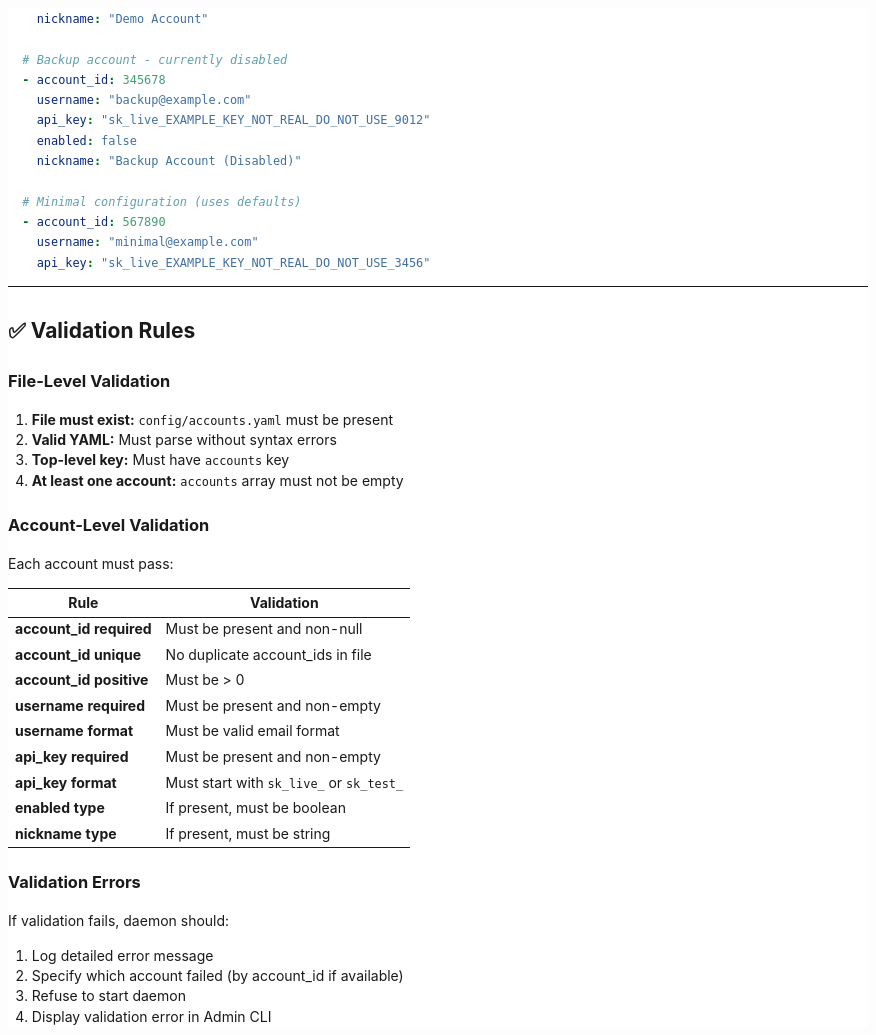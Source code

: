 ```yaml
    nickname: "Demo Account"

  # Backup account - currently disabled
  - account_id: 345678
    username: "backup@example.com"
    api_key: "sk_live_EXAMPLE_KEY_NOT_REAL_DO_NOT_USE_9012"
    enabled: false
    nickname: "Backup Account (Disabled)"

  # Minimal configuration (uses defaults)
  - account_id: 567890
    username: "minimal@example.com"
    api_key: "sk_live_EXAMPLE_KEY_NOT_REAL_DO_NOT_USE_3456"
```

---

## ✅ Validation Rules

### **File-Level Validation**

1. **File must exist:** `config/accounts.yaml` must be present
2. **Valid YAML:** Must parse without syntax errors
3. **Top-level key:** Must have `accounts` key
4. **At least one account:** `accounts` array must not be empty

### **Account-Level Validation**

Each account must pass:

| Rule | Validation |
|------|------------|
| **account_id required** | Must be present and non-null |
| **account_id unique** | No duplicate account_ids in file |
| **account_id positive** | Must be > 0 |
| **username required** | Must be present and non-empty |
| **username format** | Must be valid email format |
| **api_key required** | Must be present and non-empty |
| **api_key format** | Must start with `sk_live_` or `sk_test_` |
| **enabled type** | If present, must be boolean |
| **nickname type** | If present, must be string |

### **Validation Errors**

If validation fails, daemon should:
1. Log detailed error message
2. Specify which account failed (by account_id if available)
3. Refuse to start daemon
4. Display validation error in Admin CLI
